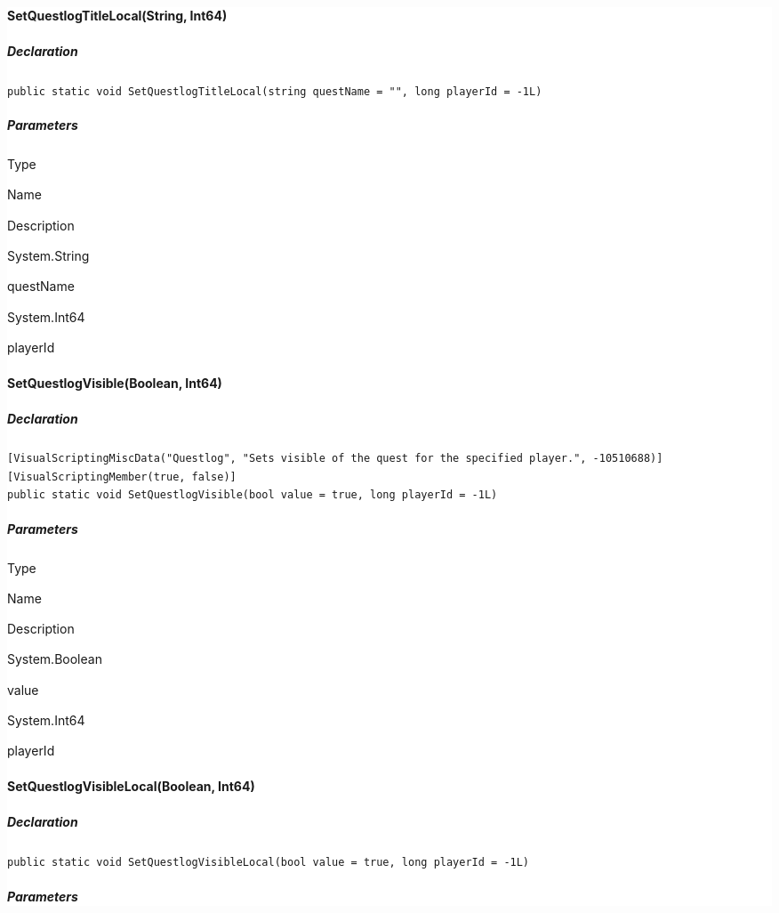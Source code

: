 #### SetQuestlogTitleLocal(String, Int64)

##### Declaration

```
public static void SetQuestlogTitleLocal(string questName = "", long playerId = -1L)
```

##### Parameters

Type

Name

Description

System.String

questName

System.Int64

playerId

#### SetQuestlogVisible(Boolean, Int64)

##### Declaration

```
[VisualScriptingMiscData("Questlog", "Sets visible of the quest for the specified player.", -10510688)]
[VisualScriptingMember(true, false)]
public static void SetQuestlogVisible(bool value = true, long playerId = -1L)
```

##### Parameters

Type

Name

Description

System.Boolean

value

System.Int64

playerId

#### SetQuestlogVisibleLocal(Boolean, Int64)

##### Declaration

```
public static void SetQuestlogVisibleLocal(bool value = true, long playerId = -1L)
```

##### Parameters
